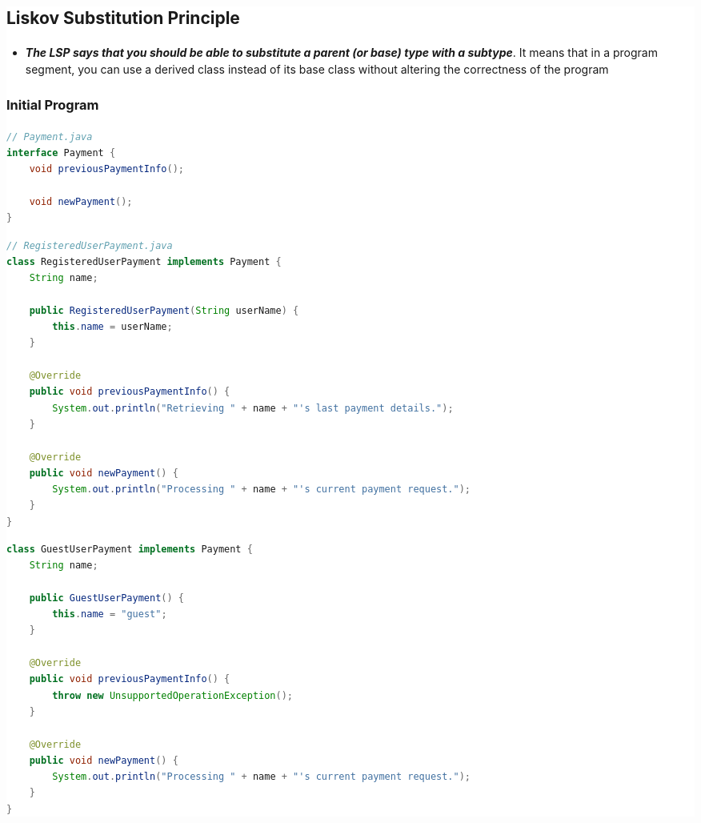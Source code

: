 ## Liskov Substitution Principle

- **_The LSP says that you should be able to substitute a parent (or base)  type with a subtype_**. It means that in a program segment, you can use a derived class instead of its base class without altering the correctness of the program

### Initial Program

```java
// Payment.java
interface Payment {
    void previousPaymentInfo();

    void newPayment();
}
```

```java
// RegisteredUserPayment.java
class RegisteredUserPayment implements Payment {
    String name;

    public RegisteredUserPayment(String userName) {
        this.name = userName;
    }

    @Override
    public void previousPaymentInfo() {
        System.out.println("Retrieving " + name + "'s last payment details.");
    }

    @Override
    public void newPayment() {
        System.out.println("Processing " + name + "'s current payment request.");
    }
}
```

```java
class GuestUserPayment implements Payment {
    String name;

    public GuestUserPayment() {
        this.name = "guest";
    }

    @Override
    public void previousPaymentInfo() {
        throw new UnsupportedOperationException();
    }

    @Override
    public void newPayment() {
        System.out.println("Processing " + name + "'s current payment request.");
    }
}
```
